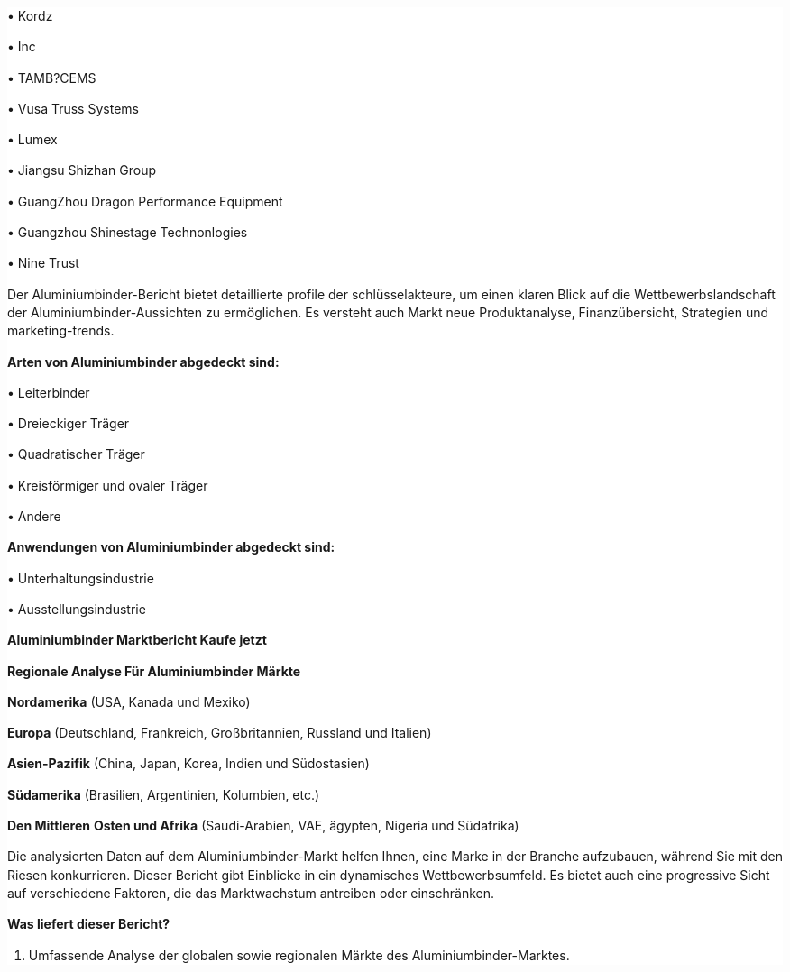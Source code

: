 • Kordz

• Inc

• TAMB?CEMS

• Vusa Truss Systems

• Lumex

• Jiangsu Shizhan Group

• GuangZhou Dragon Performance Equipment

• Guangzhou Shinestage Technonlogies

• Nine Trust

Der Aluminiumbinder-Bericht bietet detaillierte profile der schlüsselakteure, um einen klaren Blick auf die Wettbewerbslandschaft der Aluminiumbinder-Aussichten zu ermöglichen. Es versteht auch Markt neue Produktanalyse, Finanzübersicht, Strategien und marketing-trends.

<strong>Arten von Aluminiumbinder abgedeckt sind:</strong>

• Leiterbinder

• Dreieckiger Träger

• Quadratischer Träger

• Kreisförmiger und ovaler Träger

• Andere

<strong>Anwendungen von Aluminiumbinder abgedeckt sind:</strong>

• Unterhaltungsindustrie

• Ausstellungsindustrie

<strong>Aluminiumbinder Marktbericht <a href=https://www.marketresearchupdate.com/buynow/394087>Kaufe jetzt</a></strong>

<strong>Regionale Analyse Für Aluminiumbinder Märkte</strong>

<strong>Nordamerika</strong> (USA, Kanada und Mexiko)

<strong>Europa</strong> (Deutschland, Frankreich, Großbritannien, Russland und Italien)

<strong>Asien-Pazifik</strong> (China, Japan, Korea, Indien und Südostasien)

<strong>Südamerika</strong> (Brasilien, Argentinien, Kolumbien, etc.)

<strong>Den Mittleren</strong> <strong>Osten und Afrika</strong> (Saudi-Arabien, VAE, ägypten, Nigeria und Südafrika)

Die analysierten Daten auf dem Aluminiumbinder-Markt helfen Ihnen, eine Marke in der Branche aufzubauen, während Sie mit den Riesen konkurrieren. Dieser Bericht gibt Einblicke in ein dynamisches Wettbewerbsumfeld. Es bietet auch eine progressive Sicht auf verschiedene Faktoren, die das Marktwachstum antreiben oder einschränken.

<strong>Was liefert dieser Bericht?</strong>

1. Umfassende Analyse der globalen sowie regionalen Märkte des Aluminiumbinder-Marktes.
